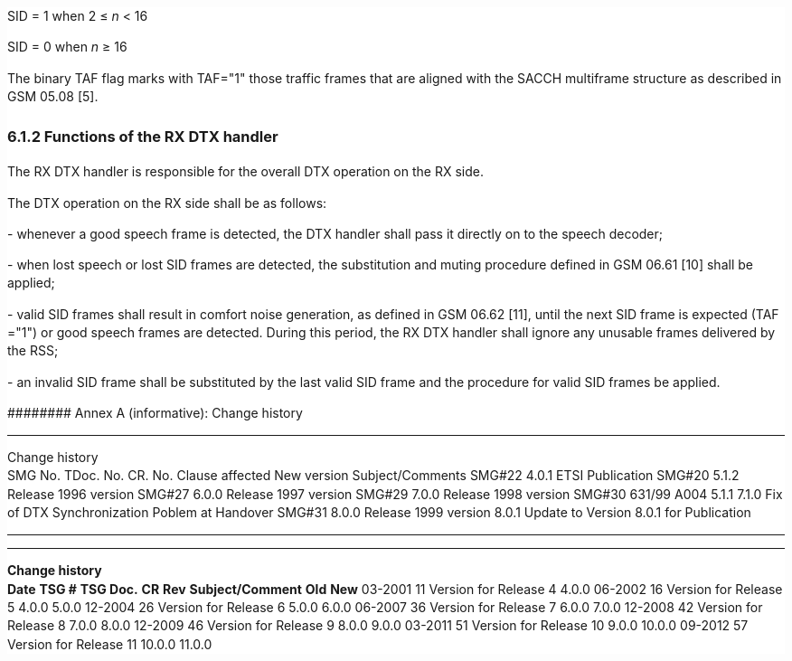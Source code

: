 SID = 1 when 2 ≤ *n* \< 16

SID = 0 when *n* ≥ 16

The binary TAF flag marks with TAF=\"1\" those traffic frames that are
aligned with the SACCH multiframe structure as described in GSM 05.08
\[5\].

### 6.1.2 Functions of the RX DTX handler

The RX DTX handler is responsible for the overall DTX operation on the
RX side.

The DTX operation on the RX side shall be as follows:

\- whenever a good speech frame is detected, the DTX handler shall pass
it directly on to the speech decoder;

\- when lost speech or lost SID frames are detected, the substitution
and muting procedure defined in GSM 06.61 \[10\] shall be applied;

\- valid SID frames shall result in comfort noise generation, as defined
in GSM 06.62 \[11\], until the next SID frame is expected (TAF =\"1\")
or good speech frames are detected. During this period, the RX DTX
handler shall ignore any unusable frames delivered by the RSS;

\- an invalid SID frame shall be substituted by the last valid SID frame
and the procedure for valid SID frames be applied.

######## Annex A (informative): Change history

  ---------------- ----------- --------- ----------------- ------------- -----------------------------------------------
  Change history                                                         
  SMG No.          TDoc. No.   CR. No.   Clause affected   New version   Subject/Comments
  SMG\#22                                                  4.0.1         ETSI Publication
  SMG\#20                                                  5.1.2         Release 1996 version
  SMG\#27                                                  6.0.0         Release 1997 version
  SMG\#29                                                  7.0.0         Release 1998 version
  SMG\#30          631/99      A004      5.1.1             7.1.0         Fix of DTX Synchronization Poblem at Handover
  SMG\#31                                                  8.0.0         Release 1999 version
                                                           8.0.1         Update to Version 8.0.1 for Publication
  ---------------- ----------- --------- ----------------- ------------- -----------------------------------------------

  -------------------- ------------ -------------- -------- --------- ------------------------ --------- ---------
  **Change history**                                                                                     
  **Date**             **TSG \#**   **TSG Doc.**   **CR**   **Rev**   **Subject/Comment**      **Old**   **New**
  03-2001              11                                             Version for Release 4              4.0.0
  06-2002              16                                             Version for Release 5    4.0.0     5.0.0
  12-2004              26                                             Version for Release 6    5.0.0     6.0.0
  06-2007              36                                             Version for Release 7    6.0.0     7.0.0
  12-2008              42                                             Version for Release 8    7.0.0     8.0.0
  12-2009              46                                             Version for Release 9    8.0.0     9.0.0
  03-2011              51                                             Version for Release 10   9.0.0     10.0.0
  09-2012              57                                             Version for Release 11   10.0.0    11.0.0